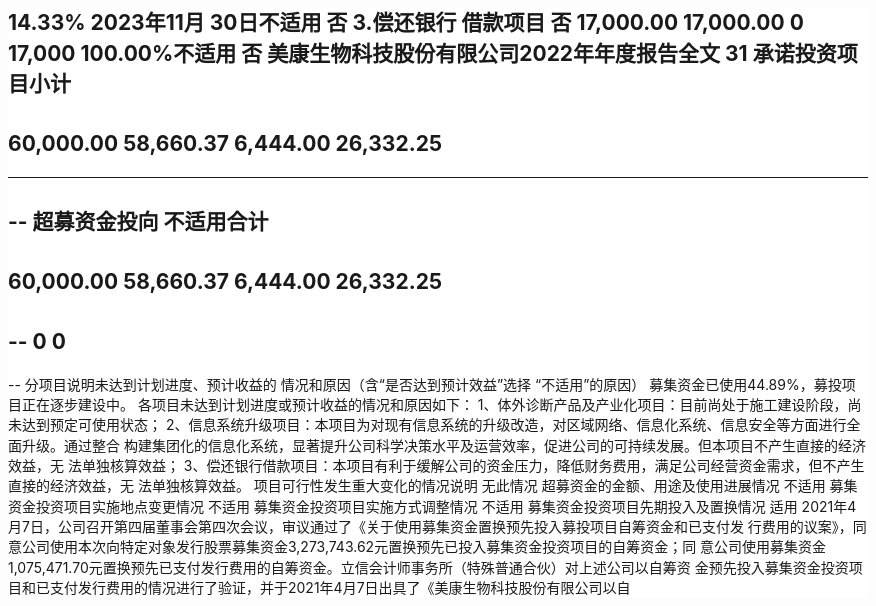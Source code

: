 14.33%
2023年11月
30日不适用
否
3.偿还银行
借款项目
否
17,000.00
17,000.00
0
17,000
100.00%不适用
否
美康生物科技股份有限公司2022年年度报告全文
31
承诺投资项
目小计
--
60,000.00
58,660.37
6,444.00
26,332.25
--
----
--
超募资金投向
不适用合计
--
60,000.00
58,660.37
6,444.00
26,332.25
--
--
0
0
--
--
分项目说明未达到计划进度、预计收益的
情况和原因（含“是否达到预计效益”选择
“不适用”的原因）
募集资金已使用44.89%，募投项目正在逐步建设中。
各项目未达到计划进度或预计收益的情况和原因如下：
1、体外诊断产品及产业化项目：目前尚处于施工建设阶段，尚未达到预定可使用状态；
2、信息系统升级项目：本项目为对现有信息系统的升级改造，对区域网络、信息化系统、信息安全等方面进行全面升级。通过整合
构建集团化的信息化系统，显著提升公司科学决策水平及运营效率，促进公司的可持续发展。但本项目不产生直接的经济效益，无
法单独核算效益；
3、偿还银行借款项目：本项目有利于缓解公司的资金压力，降低财务费用，满足公司经营资金需求，但不产生直接的经济效益，无
法单独核算效益。
项目可行性发生重大变化的情况说明
无此情况
超募资金的金额、用途及使用进展情况
不适用
募集资金投资项目实施地点变更情况
不适用
募集资金投资项目实施方式调整情况
不适用
募集资金投资项目先期投入及置换情况
适用
2021年4月7日，公司召开第四届董事会第四次会议，审议通过了《关于使用募集资金置换预先投入募投项目自筹资金和已支付发
行费用的议案》，同意公司使用本次向特定对象发行股票募集资金3,273,743.62元置换预先已投入募集资金投资项目的自筹资金；同
意公司使用募集资金1,075,471.70元置换预先已支付发行费用的自筹资金。立信会计师事务所（特殊普通合伙）对上述公司以自筹资
金预先投入募集资金投资项目和已支付发行费用的情况进行了验证，并于2021年4月7日出具了《美康生物科技股份有限公司以自